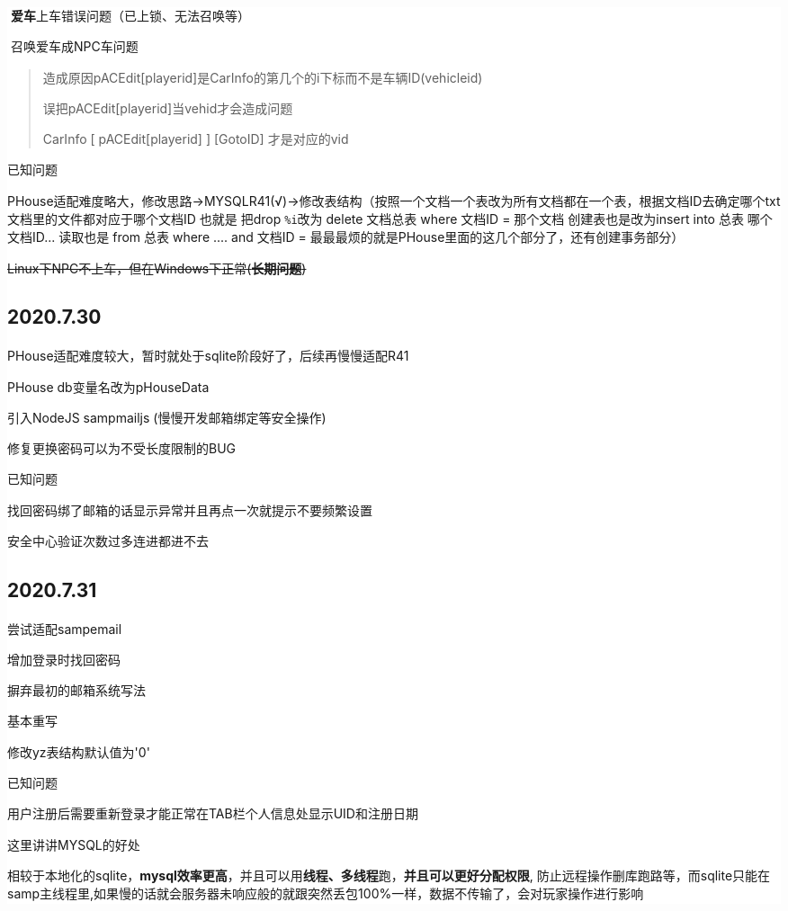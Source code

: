 ​	**爱车**上车错误问题（已上锁、无法召唤等）

​	召唤爱车成NPC车问题

>  造成原因pACEdit[playerid]是CarInfo的第几个的i下标而不是车辆ID(vehicleid)
>
> 误把pACEdit[playerid]当vehid才会造成问题
>
> CarInfo [ pACEdit[playerid] ] [GotoID] 才是对应的vid
>
> 

已知问题

PHouse适配难度略大，修改思路→MYSQLR41(√)→修改表结构（按照一个文档一个表改为所有文档都在一个表，根据文档ID去确定哪个txt文档里的文件都对应于哪个文档ID  也就是 把drop `%i`改为 delete 文档总表 where 文档ID = 那个文档 创建表也是改为insert into 总表 哪个文档ID... 读取也是 from 总表 where .... and 文档ID =   最最最烦的就是PHouse里面的这几个部分了，还有创建事务部分）

~~Linux下NPC不上车，但在Windows下正常(**长期问题**)~~

## 2020.7.30

PHouse适配难度较大，暂时就处于sqlite阶段好了，后续再慢慢适配R41

PHouse db变量名改为pHouseData

引入NodeJS sampmailjs (慢慢开发邮箱绑定等安全操作)

修复更换密码可以为不受长度限制的BUG



已知问题

找回密码绑了邮箱的话显示异常并且再点一次就提示不要频繁设置

安全中心验证次数过多连进都进不去



## 2020.7.31

尝试适配sampemail

增加登录时找回密码

摒弃最初的邮箱系统写法

基本重写

修改yz表结构默认值为'0'



已知问题

用户注册后需要重新登录才能正常在TAB栏个人信息处显示UID和注册日期



这里讲讲MYSQL的好处

相较于本地化的sqlite，**mysql效率更高**，并且可以用**线程、多线程**跑，**并且可以更好分配权限**, 防止远程操作删库跑路等，而sqlite只能在samp主线程里,如果慢的话就会服务器未响应般的就跟突然丢包100%一样，数据不传输了，会对玩家操作进行影响
